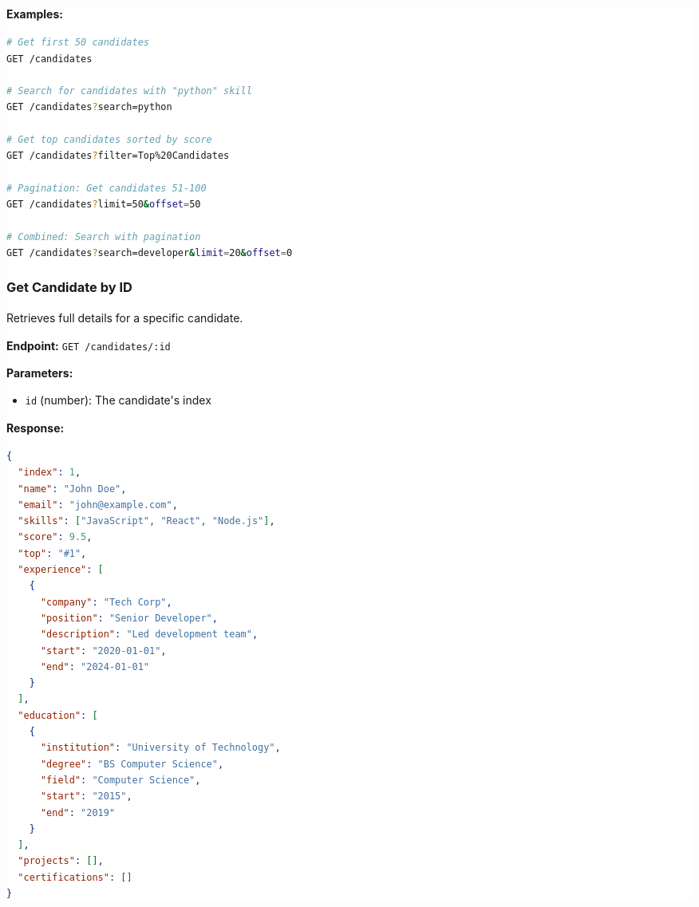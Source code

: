 **Examples:**

```bash
# Get first 50 candidates
GET /candidates

# Search for candidates with "python" skill
GET /candidates?search=python

# Get top candidates sorted by score
GET /candidates?filter=Top%20Candidates

# Pagination: Get candidates 51-100
GET /candidates?limit=50&offset=50

# Combined: Search with pagination
GET /candidates?search=developer&limit=20&offset=0
```

### Get Candidate by ID

Retrieves full details for a specific candidate.

**Endpoint:** `GET /candidates/:id`

**Parameters:**

- `id` (number): The candidate's index

**Response:**

```json
{
  "index": 1,
  "name": "John Doe",
  "email": "john@example.com",
  "skills": ["JavaScript", "React", "Node.js"],
  "score": 9.5,
  "top": "#1",
  "experience": [
    {
      "company": "Tech Corp",
      "position": "Senior Developer",
      "description": "Led development team",
      "start": "2020-01-01",
      "end": "2024-01-01"
    }
  ],
  "education": [
    {
      "institution": "University of Technology",
      "degree": "BS Computer Science",
      "field": "Computer Science",
      "start": "2015",
      "end": "2019"
    }
  ],
  "projects": [],
  "certifications": []
}
```
